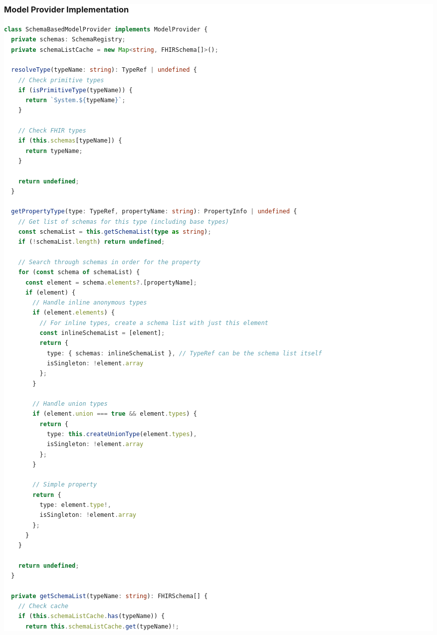### Model Provider Implementation

```typescript
class SchemaBasedModelProvider implements ModelProvider {
  private schemas: SchemaRegistry;
  private schemaListCache = new Map<string, FHIRSchema[]>();
  
  resolveType(typeName: string): TypeRef | undefined {
    // Check primitive types
    if (isPrimitiveType(typeName)) {
      return `System.${typeName}`;
    }
    
    // Check FHIR types
    if (this.schemas[typeName]) {
      return typeName;
    }
    
    return undefined;
  }
  
  getPropertyType(type: TypeRef, propertyName: string): PropertyInfo | undefined {
    // Get list of schemas for this type (including base types)
    const schemaList = this.getSchemaList(type as string);
    if (!schemaList.length) return undefined;
    
    // Search through schemas in order for the property
    for (const schema of schemaList) {
      const element = schema.elements?.[propertyName];
      if (element) {
        // Handle inline anonymous types
        if (element.elements) {
          // For inline types, create a schema list with just this element
          const inlineSchemaList = [element];
          return {
            type: { schemas: inlineSchemaList }, // TypeRef can be the schema list itself
            isSingleton: !element.array
          };
        }
        
        // Handle union types
        if (element.union === true && element.types) {
          return {
            type: this.createUnionType(element.types),
            isSingleton: !element.array
          };
        }
        
        // Simple property
        return {
          type: element.type!,
          isSingleton: !element.array
        };
      }
    }
    
    return undefined;
  }
  
  private getSchemaList(typeName: string): FHIRSchema[] {
    // Check cache
    if (this.schemaListCache.has(typeName)) {
      return this.schemaListCache.get(typeName)!;
```